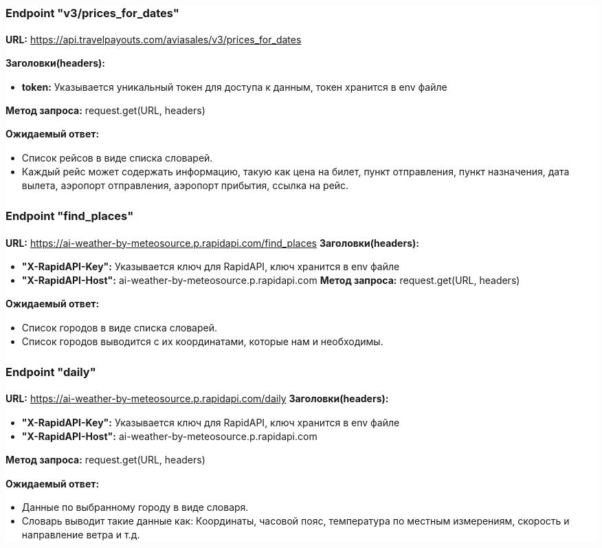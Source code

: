 ### Endpoint "v3/prices_for_dates"

**URL:** https://api.travelpayouts.com/aviasales/v3/prices_for_dates

**Заголовки(headers):**
 - **token:** Указывается уникальный токен для доступа к данным, токен хранится в env файле

**Метод запроса:** request.get(URL, headers)

**Ожидаемый ответ:**
 - Список рейсов в виде списка словарей.
 - Каждый рейс может содержать информацию, такую как цена на билет, пункт отправления, пункт назначения, дата вылета, аэропорт отправления, аэропорт прибытия, ссылка на рейс.

### Endpoint "find_places"

**URL:** https://ai-weather-by-meteosource.p.rapidapi.com/find_places
**Заголовки(headers):**
 - **"X-RapidAPI-Key":** Указывается ключ для RapidAPI, ключ хранится в env файле
 - **"X-RapidAPI-Host":** ai-weather-by-meteosource.p.rapidapi.com
**Метод запроса:** request.get(URL, headers)

**Ожидаемый ответ:**
 - Список городов в виде списка словарей.
 - Список городов выводится с их координатами, которые нам и необходимы.

### Endpoint "daily"

**URL:** https://ai-weather-by-meteosource.p.rapidapi.com/daily
**Заголовки(headers):**
 - **"X-RapidAPI-Key":** Указывается ключ для RapidAPI, ключ хранится в env файле
 - **"X-RapidAPI-Host":** ai-weather-by-meteosource.p.rapidapi.com

**Метод запроса:** request.get(URL, headers)

**Ожидаемый ответ:**
 - Данные по выбранному городу в виде словаря.
 - Словарь выводит такие данные как: Координаты, часовой пояс, температура по местным измерениям, скорость и направление ветра и т.д.

